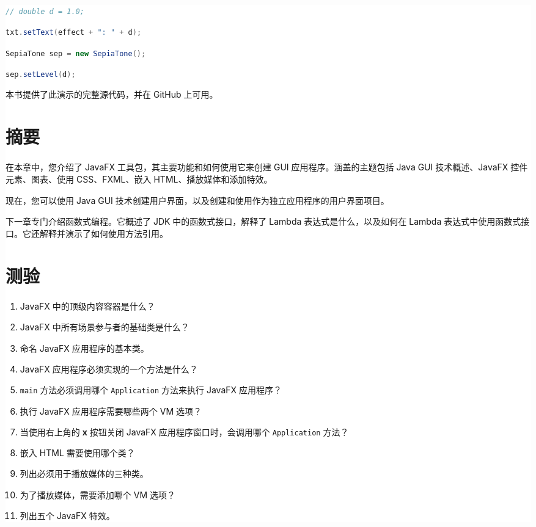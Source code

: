 ```java
// double d = 1.0;
```

```java
txt.setText(effect + ": " + d);
```

```java
SepiaTone sep = new SepiaTone();
```

```java
sep.setLevel(d);
```

本书提供了此演示的完整源代码，并在 GitHub 上可用。

# 摘要

在本章中，您介绍了 JavaFX 工具包，其主要功能和如何使用它来创建 GUI 应用程序。涵盖的主题包括 Java GUI 技术概述、JavaFX 控件元素、图表、使用 CSS、FXML、嵌入 HTML、播放媒体和添加特效。

现在，您可以使用 Java GUI 技术创建用户界面，以及创建和使用作为独立应用程序的用户界面项目。

下一章专门介绍函数式编程。它概述了 JDK 中的函数式接口，解释了 Lambda 表达式是什么，以及如何在 Lambda 表达式中使用函数式接口。它还解释并演示了如何使用方法引用。

# 测验

1.  JavaFX 中的顶级内容容器是什么？

1.  JavaFX 中所有场景参与者的基础类是什么？

1.  命名 JavaFX 应用程序的基本类。

1.  JavaFX 应用程序必须实现的一个方法是什么？

1.  `main` 方法必须调用哪个 `Application` 方法来执行 JavaFX 应用程序？

1.  执行 JavaFX 应用程序需要哪些两个 VM 选项？

1.  当使用右上角的 **x** 按钮关闭 JavaFX 应用程序窗口时，会调用哪个 `Application` 方法？

1.  嵌入 HTML 需要使用哪个类？

1.  列出必须用于播放媒体的三种类。

1.  为了播放媒体，需要添加哪个 VM 选项？

1.  列出五个 JavaFX 特效。
